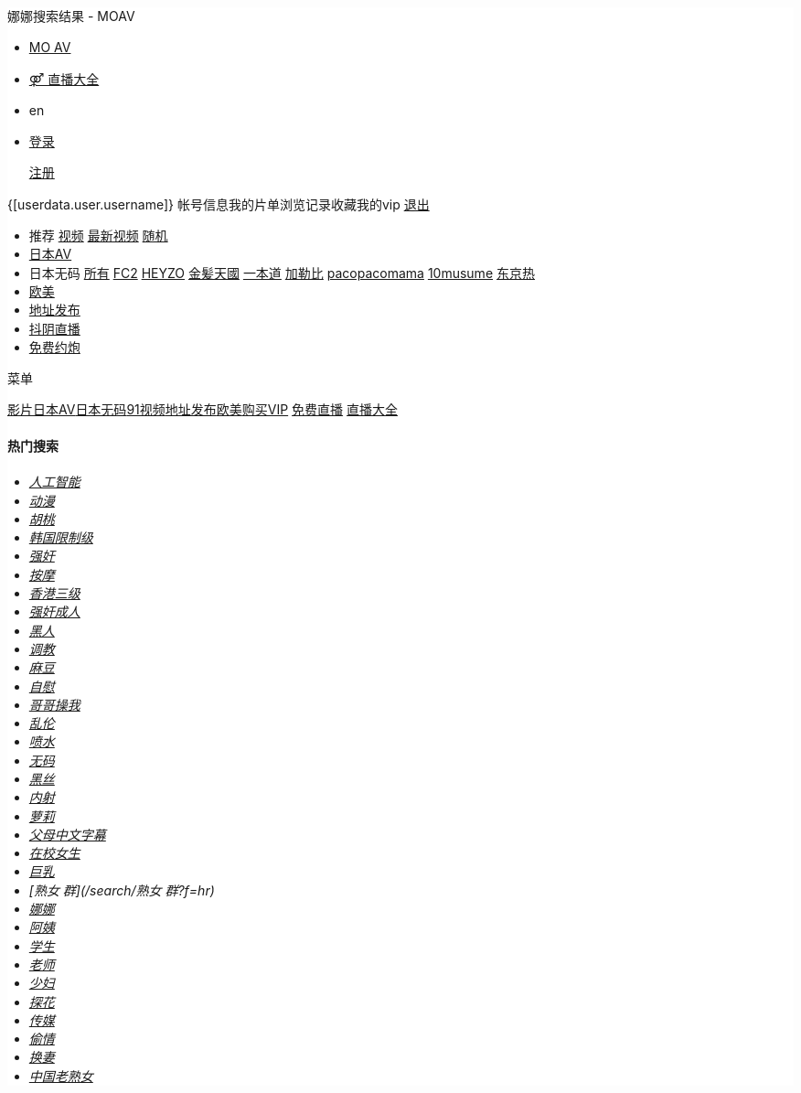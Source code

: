  
娜娜搜索结果 - MOAV 






 

* [MO AV](/)
* [⚤ 直播大全](javascript:void(0))
* en
* [登录](/account/signin)

   [注册](/account/signup)

{[userdata.user.username]} 帐号信息我的片单浏览记录收藏我的vip [退出](/user/logout)

* 推荐 [视频](/videos/recommended) [最新视频](/videos/newest)  [随机](/videos/random)
* [日本AV](/jav)
* 日本无码  [所有](/jav/uncensored) [FC2](/jav/studio/fc2) [HEYZO](/jav/studio/heyzo) [金髪天國](/jav/studio/kin8tengoku) [一本道](/jav/studio/1pondo) [加勒比](/jav/studio/carib) [pacopacomama](/jav/studio/paco) [10musume](/jav/studio/10musume) [东京热](/jav/studio/tokyo-hot)
* [欧美](/eu)
* [地址发布](/go/websites)
* [抖阴直播](https://uqtyihwx.xdslkajb14259761.top:57009/1_xxzb/se7_6.htm?yxo117)
* [免费约炮](https://hrybz270.com)

菜单

[影片](/categories/all)[日本AV](/jav)[日本无码](/jav/uncensored)[91视频](/categories/91)[地址发布](/go/websites)[欧美](/eu)[购买VIP](/buy/vip) [免费直播](https://4yqups0mdn.nmsaluw3061926.top:57009/1_md/se7_6.htm?nam5800)  [直播大全](javascript:void(0))

#### 热门搜索

* *[人工智能](/search/人工智能?f=hr)*
* *[动漫](/search/动漫?f=hr)*
* *[胡桃](/search/胡桃?f=hr)*
* *[韩国限制级](/search/韩国限制级?f=hr)*
* *[强奸](/search/强奸?f=hr)*
* *[按摩](/search/按摩?f=hr)*
* *[香港三级](/search/香港三级?f=hr)*
* *[强奸成人](/search/强奸成人?f=hr)*
* *[黑人](/search/黑人?f=hr)*
* *[调教](/search/调教?f=hr)*
* *[麻豆](/search/麻豆?f=hr)*
* *[自慰](/search/自慰?f=hr)*
* *[哥哥操我](/search/哥哥操我?f=hr)*
* *[乱伦](/search/乱伦?f=hr)*
* *[喷水](/search/喷水?f=hr)*
* *[无码](/search/无码?f=hr)*
* *[黑丝](/search/黑丝?f=hr)*
* *[内射](/search/内射?f=hr)*
* *[萝莉](/search/萝莉?f=hr)*
* *[父母中文字幕](/search/父母中文字幕?f=hr)*
* *[在校女生](/search/在校女生?f=hr)*
* *[巨乳](/search/巨乳?f=hr)*
* *[熟女 群](/search/熟女 群?f=hr)*
* *[娜娜](/search/娜娜?f=hr)*
* *[阿姨](/search/阿姨?f=hr)*
* *[学生](/search/学生?f=hr)*
* *[老师](/search/老师?f=hr)*
* *[少妇](/search/少妇?f=hr)*
* *[探花](/search/探花?f=hr)*
* *[传媒](/search/传媒?f=hr)*
* *[偷情](/search/偷情?f=hr)*
* *[换妻](/search/换妻?f=hr)*
* *[中国老熟女](/search/中国老熟女?f=hr)*